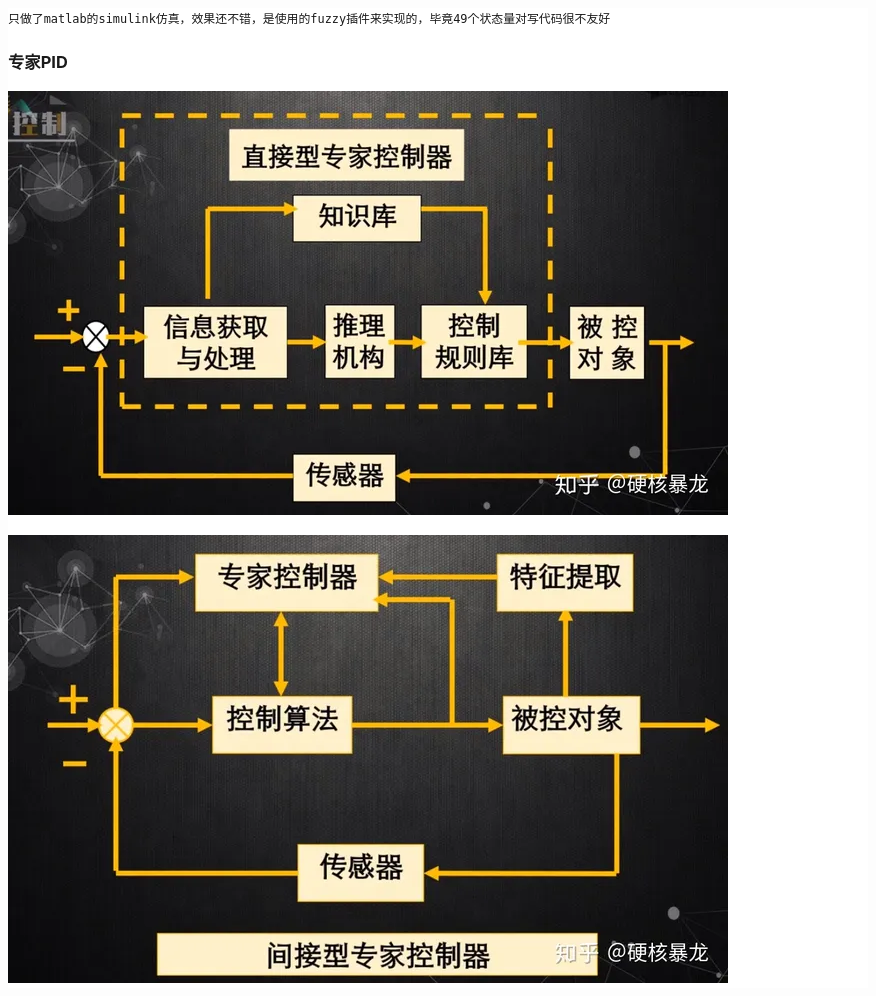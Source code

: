     只做了matlab的simulink仿真，效果还不错，是使用的fuzzy插件来实现的，毕竟49个状态量对写代码很不友好

### 专家PID

![v2-4276975872139efc588601b150e5adcd_720w.webp](image/v2-4276975872139efc588601b150e5adcd_720w.webp)

![v2-b51c092656c83675b4cdcafef59f61be_720w.webp](image/v2-b51c092656c83675b4cdcafef59f61be_720w.webp)
